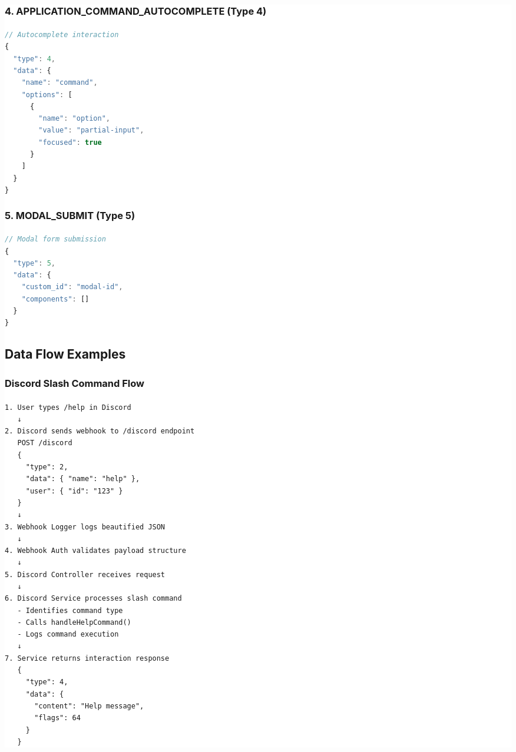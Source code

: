 ### 4. APPLICATION_COMMAND_AUTOCOMPLETE (Type 4)
```javascript
// Autocomplete interaction
{
  "type": 4,
  "data": {
    "name": "command",
    "options": [
      {
        "name": "option",
        "value": "partial-input",
        "focused": true
      }
    ]
  }
}
```

### 5. MODAL_SUBMIT (Type 5)
```javascript
// Modal form submission
{
  "type": 5,
  "data": {
    "custom_id": "modal-id",
    "components": []
  }
}
```

## Data Flow Examples

### Discord Slash Command Flow
```
1. User types /help in Discord
   ↓
2. Discord sends webhook to /discord endpoint
   POST /discord
   {
     "type": 2,
     "data": { "name": "help" },
     "user": { "id": "123" }
   }
   ↓
3. Webhook Logger logs beautified JSON
   ↓
4. Webhook Auth validates payload structure
   ↓
5. Discord Controller receives request
   ↓
6. Discord Service processes slash command
   - Identifies command type
   - Calls handleHelpCommand()
   - Logs command execution
   ↓
7. Service returns interaction response
   {
     "type": 4,
     "data": {
       "content": "Help message",
       "flags": 64
     }
   }
```